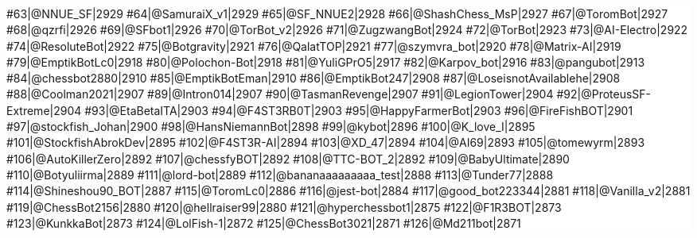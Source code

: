 #63|@NNUE_SF|2929
#64|@SamuraiX_v1|2929
#65|@SF_NNUE2|2928
#66|@ShashChess_MsP|2927
#67|@ToromBot|2927
#68|@qzrfi|2926
#69|@SFbot1|2926
#70|@TorBot_v2|2926
#71|@ZugzwangBot|2924
#72|@TorBot|2923
#73|@AI-Electro|2922
#74|@ResoluteBot|2922
#75|@Botgravity|2921
#76|@QalatTOP|2921
#77|@szymvra_bot|2920
#78|@Matrix-AI|2919
#79|@EmptikBotLc0|2918
#80|@Polochon-Bot|2918
#81|@YuliGPrO5|2917
#82|@Karpov_bot|2916
#83|@pangubot|2913
#84|@chessbot2880|2910
#85|@EmptikBotEman|2910
#86|@EmptikBot247|2908
#87|@LoseisnotAvailablehe|2908
#88|@Coolman2021|2907
#89|@Intron014|2907
#90|@TasmanRevenge|2907
#91|@LegionTower|2904
#92|@ProteusSF-Extreme|2904
#93|@EtaBetaITA|2903
#94|@F4ST3RB0T|2903
#95|@HappyFarmerBot|2903
#96|@FireFishBOT|2901
#97|@stockfish_Johan|2900
#98|@HansNiemannBot|2898
#99|@kybot|2896
#100|@K_love_I|2895
#101|@StockfishAbrokDev|2895
#102|@F4ST3R-AI|2894
#103|@XD_47|2894
#104|@AI69|2893
#105|@tomewyrm|2893
#106|@AutoKillerZero|2892
#107|@chessfyBOT|2892
#108|@TTC-BOT_2|2892
#109|@BabyUltimate|2890
#110|@Botyuliirma|2889
#111|@lord-bot|2889
#112|@bananaaaaaaaaa_test|2888
#113|@Tunder77|2888
#114|@Shineshou90_BOT|2887
#115|@ToromLc0|2886
#116|@jest-bot|2884
#117|@good_bot223344|2881
#118|@Vanilla_v2|2881
#119|@ChessBot2156|2880
#120|@hellraiser99|2880
#121|@hyperchessbot1|2875
#122|@F1R3BOT|2873
#123|@KunkkaBot|2873
#124|@LolFish-1|2872
#125|@ChessBot3021|2871
#126|@Md211bot|2871